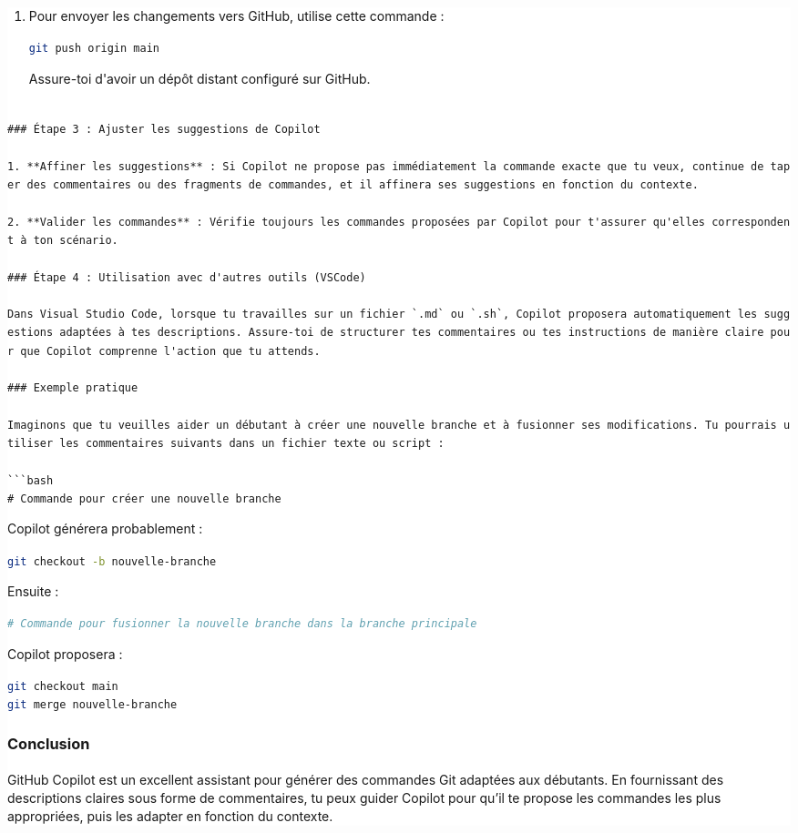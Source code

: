 1. Pour envoyer les changements vers GitHub, utilise cette commande :
   
   ```bash
   git push origin main
   ```

   Assure-toi d'avoir un dépôt distant configuré sur GitHub.
```

### Étape 3 : Ajuster les suggestions de Copilot

1. **Affiner les suggestions** : Si Copilot ne propose pas immédiatement la commande exacte que tu veux, continue de taper des commentaires ou des fragments de commandes, et il affinera ses suggestions en fonction du contexte.

2. **Valider les commandes** : Vérifie toujours les commandes proposées par Copilot pour t'assurer qu'elles correspondent à ton scénario.

### Étape 4 : Utilisation avec d'autres outils (VSCode)

Dans Visual Studio Code, lorsque tu travailles sur un fichier `.md` ou `.sh`, Copilot proposera automatiquement les suggestions adaptées à tes descriptions. Assure-toi de structurer tes commentaires ou tes instructions de manière claire pour que Copilot comprenne l'action que tu attends.

### Exemple pratique

Imaginons que tu veuilles aider un débutant à créer une nouvelle branche et à fusionner ses modifications. Tu pourrais utiliser les commentaires suivants dans un fichier texte ou script :

```bash
# Commande pour créer une nouvelle branche
```

Copilot générera probablement :
```bash
git checkout -b nouvelle-branche
```

Ensuite :
```bash
# Commande pour fusionner la nouvelle branche dans la branche principale
```

Copilot proposera :
```bash
git checkout main
git merge nouvelle-branche
```

### Conclusion

GitHub Copilot est un excellent assistant pour générer des commandes Git adaptées aux débutants. En fournissant des descriptions claires sous forme de commentaires, tu peux guider Copilot pour qu’il te propose les commandes les plus appropriées, puis les adapter en fonction du contexte.


